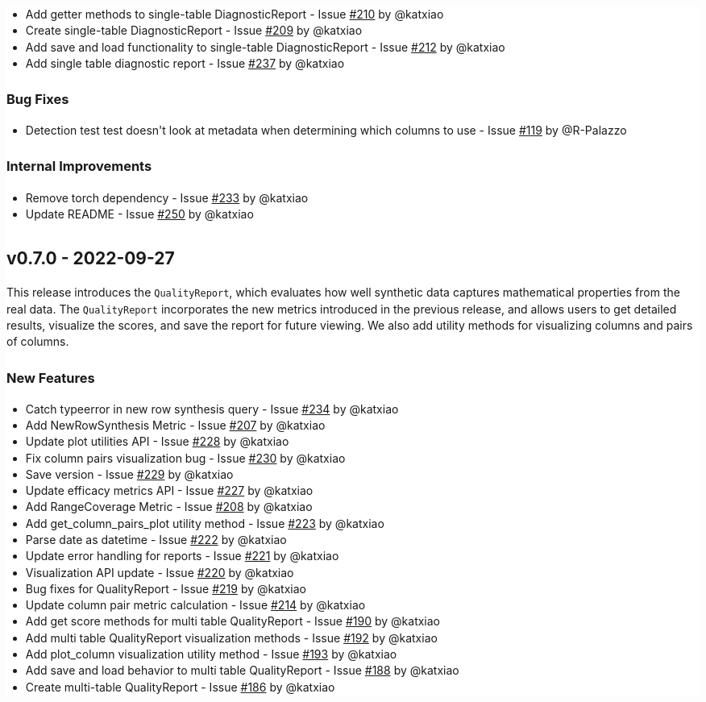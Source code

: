 * Add getter methods to single-table DiagnosticReport - Issue [#210](https://github.com/sdv-dev/SDMetrics/issues/210) by @katxiao
* Create single-table DiagnosticReport - Issue [#209](https://github.com/sdv-dev/SDMetrics/issues/209) by @katxiao
* Add save and load functionality to single-table DiagnosticReport - Issue [#212](https://github.com/sdv-dev/SDMetrics/issues/212) by @katxiao
* Add single table diagnostic report - Issue [#237](https://github.com/sdv-dev/SDMetrics/issues/237) by @katxiao

### Bug Fixes
* Detection test test doesn't look at metadata when determining which columns to use - Issue [#119](https://github.com/sdv-dev/SDMetrics/issues/119) by @R-Palazzo

### Internal Improvements
* Remove torch dependency - Issue [#233](https://github.com/sdv-dev/SDMetrics/issues/233) by @katxiao
* Update README - Issue [#250](https://github.com/sdv-dev/SDMetrics/issues/250) by @katxiao


## v0.7.0 - 2022-09-27

This release introduces the `QualityReport`, which evaluates how well synthetic data captures mathematical properties from the real data. The `QualityReport` incorporates the new metrics introduced in the previous release, and allows users to get detailed results, visualize the scores, and save the report for future viewing. We also add utility methods for visualizing columns and pairs of columns.

### New Features
* Catch typeerror in new row synthesis query - Issue [#234](https://github.com/sdv-dev/SDMetrics/issues/234) by @katxiao
* Add NewRowSynthesis Metric - Issue [#207](https://github.com/sdv-dev/SDMetrics/issues/207) by @katxiao
* Update plot utilities API - Issue [#228](https://github.com/sdv-dev/SDMetrics/issues/228) by @katxiao
* Fix column pairs visualization bug - Issue [#230](https://github.com/sdv-dev/SDMetrics/issues/230) by @katxiao
* Save version - Issue [#229](https://github.com/sdv-dev/SDMetrics/issues/229) by @katxiao
* Update efficacy metrics API - Issue [#227](https://github.com/sdv-dev/SDMetrics/issues/227) by @katxiao
* Add RangeCoverage Metric - Issue [#208](https://github.com/sdv-dev/SDMetrics/issues/208) by @katxiao
* Add get_column_pairs_plot utility method - Issue [#223](https://github.com/sdv-dev/SDMetrics/issues/223) by @katxiao
* Parse date as datetime - Issue [#222](https://github.com/sdv-dev/SDMetrics/issues/222) by @katxiao
* Update error handling for reports - Issue [#221](https://github.com/sdv-dev/SDMetrics/issues/221) by @katxiao
* Visualization API update - Issue [#220](https://github.com/sdv-dev/SDMetrics/issues/220) by @katxiao
* Bug fixes for QualityReport - Issue [#219](https://github.com/sdv-dev/SDMetrics/issues/219) by @katxiao
* Update column pair metric calculation - Issue [#214](https://github.com/sdv-dev/SDMetrics/issues/214) by @katxiao
* Add get score methods for multi table QualityReport - Issue [#190](https://github.com/sdv-dev/SDMetrics/issues/190) by @katxiao
* Add multi table QualityReport visualization methods - Issue [#192](https://github.com/sdv-dev/SDMetrics/issues/192) by @katxiao
* Add plot_column visualization utility method - Issue [#193](https://github.com/sdv-dev/SDMetrics/issues/193) by @katxiao
* Add save and load behavior to multi table QualityReport - Issue [#188](https://github.com/sdv-dev/SDMetrics/issues/188) by @katxiao
* Create multi-table QualityReport - Issue [#186](https://github.com/sdv-dev/SDMetrics/issues/186) by @katxiao